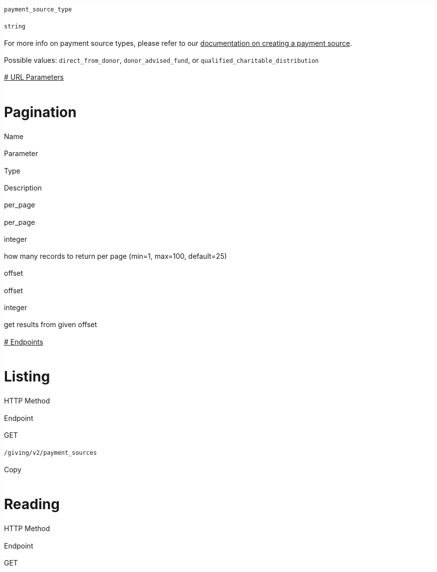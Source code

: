 `payment_source_type`

`string`

For more info on payment source types, please refer to our [documentation on creating a payment source](https://pcogiving.zendesk.com/hc/en-us/articles/115012277207-Payment-Sources#create-the-payment-source-1).

Possible values: `direct_from_donor`, `donor_advised_fund`, or `qualified_charitable_distribution`

[# URL Parameters](#/apps/giving/2019-10-18/vertices/payment_source#url-parameters)

# Pagination

Name

Parameter

Type

Description

per\_page

per\_page

integer

how many records to return per page (min=1, max=100, default=25)

offset

offset

integer

get results from given offset

[# Endpoints](#/apps/giving/2019-10-18/vertices/payment_source#endpoints)

# Listing

HTTP Method

Endpoint

GET

`/giving/v2/payment_sources`

Copy

# Reading

HTTP Method

Endpoint

GET

